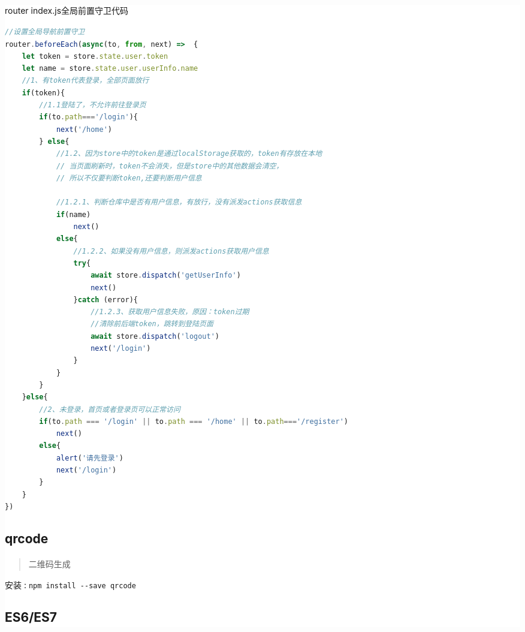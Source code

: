router index.js全局前置守卫代码

```js
//设置全局导航前置守卫
router.beforeEach(async(to, from, next) =>  {
    let token = store.state.user.token
    let name = store.state.user.userInfo.name
    //1、有token代表登录，全部页面放行
    if(token){
        //1.1登陆了，不允许前往登录页
        if(to.path==='/login'){
            next('/home')
        } else{
            //1.2、因为store中的token是通过localStorage获取的，token有存放在本地
            // 当页面刷新时，token不会消失，但是store中的其他数据会清空，
            // 所以不仅要判断token,还要判断用户信息

            //1.2.1、判断仓库中是否有用户信息，有放行，没有派发actions获取信息
            if(name)
                next()
            else{
                //1.2.2、如果没有用户信息，则派发actions获取用户信息
                try{
                    await store.dispatch('getUserInfo')
                    next()
                }catch (error){
                    //1.2.3、获取用户信息失败，原因：token过期
                    //清除前后端token，跳转到登陆页面
                    await store.dispatch('logout')
                    next('/login')
                }
            }
        }
    }else{
        //2、未登录，首页或者登录页可以正常访问
        if(to.path === '/login' || to.path === '/home' || to.path==='/register')
            next()
        else{
            alert('请先登录')
            next('/login')
        }
    }
})
```

## qrcode

> 二维码生成

安装 :  `npm install --save qrcode`

## ES6/ES7
